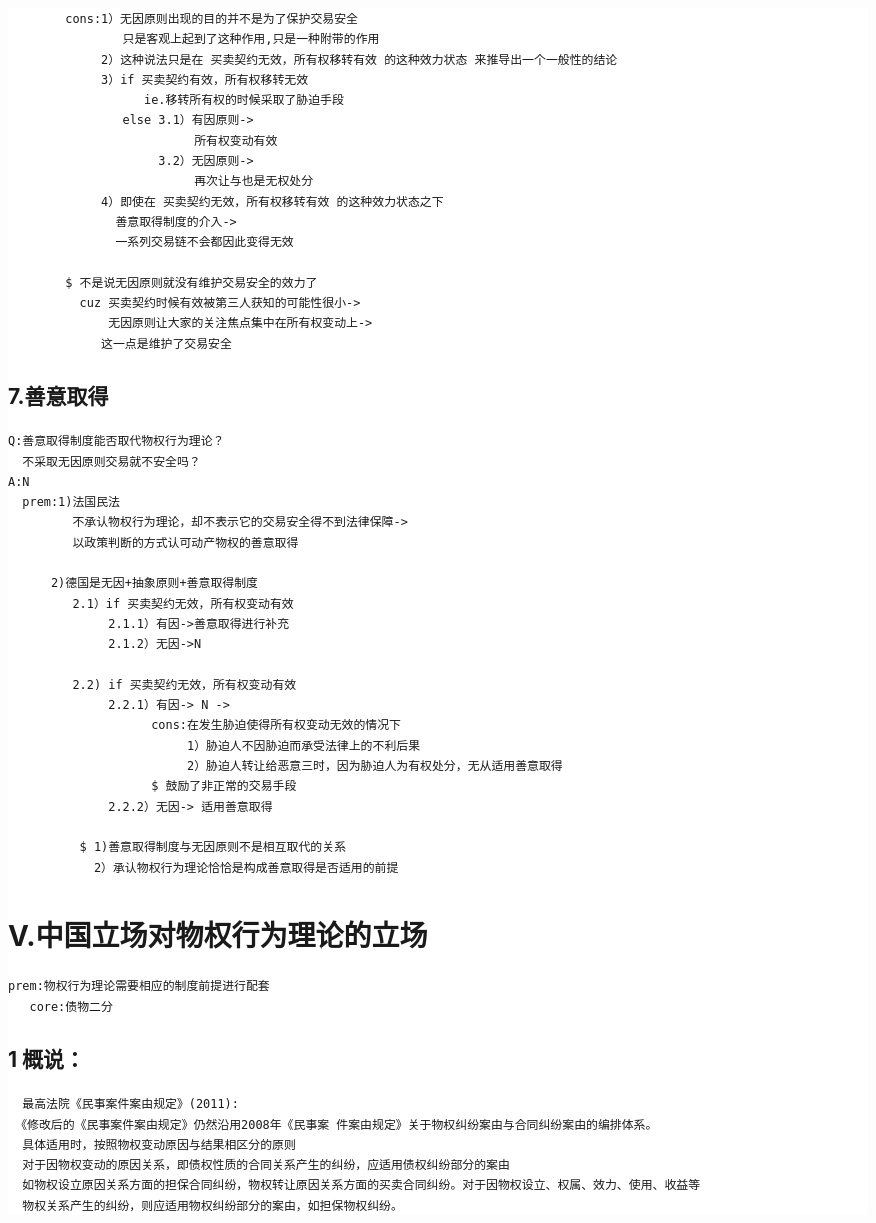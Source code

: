             cons:1）无因原则出现的目的并不是为了保护交易安全
                    只是客观上起到了这种作用,只是一种附带的作用
                 2）这种说法只是在 买卖契约无效，所有权移转有效 的这种效力状态 来推导出一个一般性的结论
                 3）if 买卖契约有效，所有权移转无效
                       ie.移转所有权的时候采取了胁迫手段
                    else 3.1）有因原则->
                              所有权变动有效
                         3.2）无因原则->
                              再次让与也是无权处分
                 4）即使在 买卖契约无效，所有权移转有效 的这种效力状态之下
                   善意取得制度的介入->
                   一系列交易链不会都因此变得无效

            $ 不是说无因原则就没有维护交易安全的效力了
              cuz 买卖契约时候有效被第三人获知的可能性很小->
                  无因原则让大家的关注焦点集中在所有权变动上->
                 这一点是维护了交易安全
   
## 7.善意取得
    Q:善意取得制度能否取代物权行为理论？
      不采取无因原则交易就不安全吗？
    A:N
      prem:1)法国民法
             不承认物权行为理论，却不表示它的交易安全得不到法律保障->
             以政策判断的方式认可动产物权的善意取得
        
          2)德国是无因+抽象原则+善意取得制度
             2.1）if 买卖契约无效，所有权变动有效
                  2.1.1）有因->善意取得进行补充
                  2.1.2）无因->N

             2.2) if 买卖契约无效，所有权变动有效
                  2.2.1）有因-> N ->
                        cons:在发生胁迫使得所有权变动无效的情况下
                             1）胁迫人不因胁迫而承受法律上的不利后果
                             2）胁迫人转让给恶意三时，因为胁迫人为有权处分，无从适用善意取得
                        $ 鼓励了非正常的交易手段
                  2.2.2）无因-> 适用善意取得

              $ 1)善意取得制度与无因原则不是相互取代的关系
                2）承认物权行为理论恰恰是构成善意取得是否适用的前提


# V.中国立场对物权行为理论的立场
    prem:物权行为理论需要相应的制度前提进行配套
       core:债物二分

## 1 概说：
      最高法院《民事案件案由规定》(2011):
     《修改后的《民事案件案由规定》仍然沿用2008年《民事案 件案由规定》关于物权纠纷案由与合同纠纷案由的编排体系。
      具体适用时，按照物权变动原因与结果相区分的原则
      对于因物权变动的原因关系，即债权性质的合同关系产生的纠纷，应适用债权纠纷部分的案由
      如物权设立原因关系方面的担保合同纠纷，物权转让原因关系方面的买卖合同纠纷。对于因物权设立、权属、效力、使用、收益等
      物权关系产生的纠纷，则应适用物权纠纷部分的案由，如担保物权纠纷。
